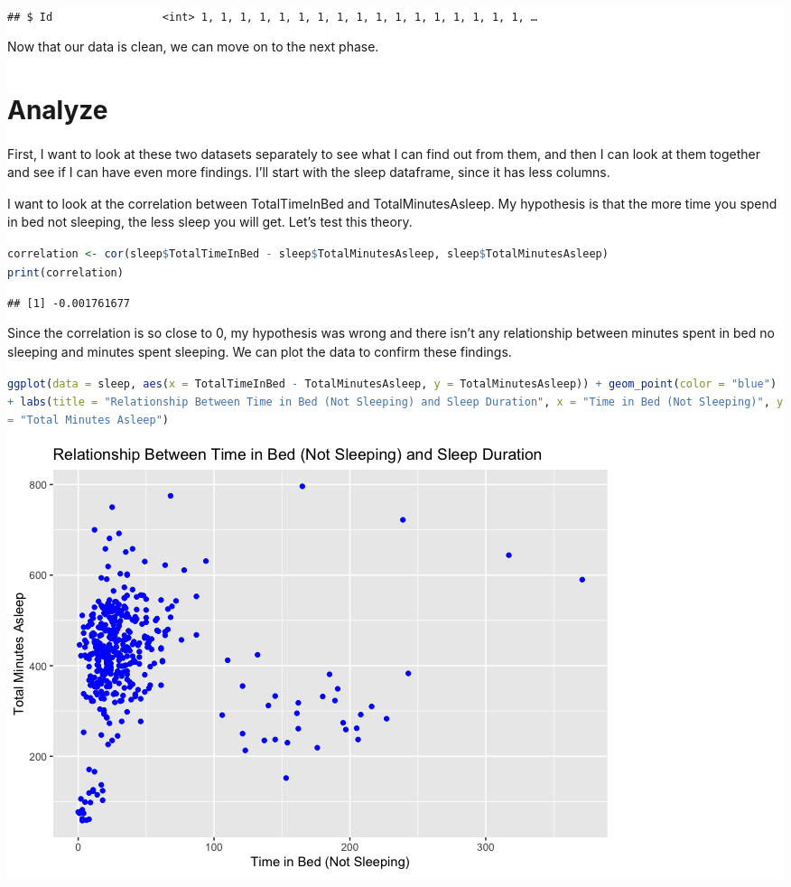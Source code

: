     ## $ Id                 <int> 1, 1, 1, 1, 1, 1, 1, 1, 1, 1, 1, 1, 1, 1, 1, 1, 1, …

Now that our data is clean, we can move on to the next phase.

# Analyze

First, I want to look at these two datasets separately to see what I can
find out from them, and then I can look at them together and see if I
can have even more findings. I’ll start with the sleep dataframe, since
it has less columns.

I want to look at the correlation between TotalTimeInBed and
TotalMinutesAsleep. My hypothesis is that the more time you spend in bed
not sleeping, the less sleep you will get. Let’s test this theory.

``` r
correlation <- cor(sleep$TotalTimeInBed - sleep$TotalMinutesAsleep, sleep$TotalMinutesAsleep)
print(correlation)
```

    ## [1] -0.001761677

Since the correlation is so close to 0, my hypothesis was wrong and
there isn’t any relationship between minutes spent in bed no sleeping
and minutes spent sleeping. We can plot the data to confirm these
findings.

``` r
ggplot(data = sleep, aes(x = TotalTimeInBed - TotalMinutesAsleep, y = TotalMinutesAsleep)) + geom_point(color = "blue") + labs(title = "Relationship Between Time in Bed (Not Sleeping) and Sleep Duration", x = "Time in Bed (Not Sleeping)", y = "Total Minutes Asleep")
```

![](Bellabeat-Case-Study_files/figure-gfm/unnamed-chunk-2-1.png)
